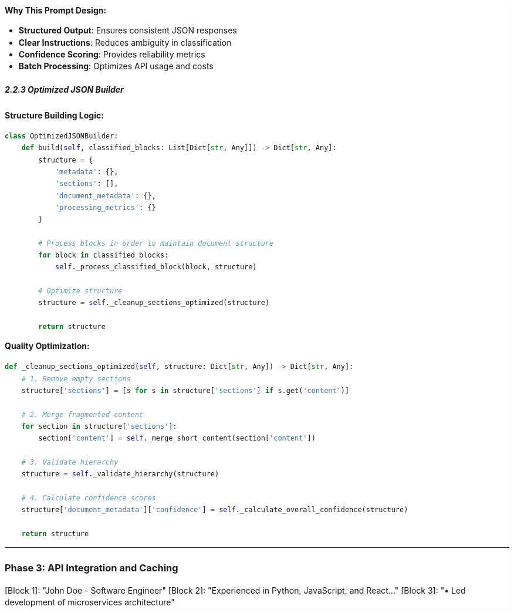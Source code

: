 **Why This Prompt Design:**
- **Structured Output**: Ensures consistent JSON responses
- **Clear Instructions**: Reduces ambiguity in classification
- **Confidence Scoring**: Provides reliability metrics
- **Batch Processing**: Optimizes API usage and costs

##### 2.2.3 Optimized JSON Builder

**Structure Building Logic:**

```python
class OptimizedJSONBuilder:
    def build(self, classified_blocks: List[Dict[str, Any]]) -> Dict[str, Any]:
        structure = {
            'metadata': {},
            'sections': [],
            'document_metadata': {},
            'processing_metrics': {}
        }
        
        # Process blocks in order to maintain document structure
        for block in classified_blocks:
            self._process_classified_block(block, structure)
        
        # Optimize structure
        structure = self._cleanup_sections_optimized(structure)
        
        return structure
```

**Quality Optimization:**

```python
def _cleanup_sections_optimized(self, structure: Dict[str, Any]) -> Dict[str, Any]:
    # 1. Remove empty sections
    structure['sections'] = [s for s in structure['sections'] if s.get('content')]
    
    # 2. Merge fragmented content
    for section in structure['sections']:
        section['content'] = self._merge_short_content(section['content'])
    
    # 3. Validate hierarchy
    structure = self._validate_hierarchy(structure)
    
    # 4. Calculate confidence scores
    structure['document_metadata']['confidence'] = self._calculate_overall_confidence(structure)
    
    return structure
```

---

### Phase 3: API Integration and Caching


[Block 1]: "John Doe - Software Engineer"
[Block 2]: "Experienced in Python, JavaScript, and React..."
[Block 3]: "• Led development of microservices architecture"